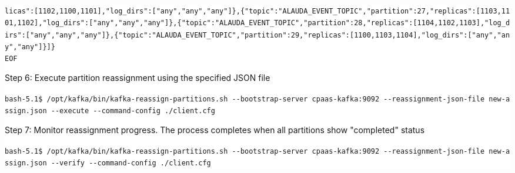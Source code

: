 ```shell
licas":[1102,1100,1101],"log_dirs":["any","any","any"]},{"topic":"ALAUDA_EVENT_TOPIC","partition":27,"replicas":[1103,1101,1102],"log_dirs":["any","any","any"]},{"topic":"ALAUDA_EVENT_TOPIC","partition":28,"replicas":[1104,1102,1103],"log_dirs":["any","any","any"]},{"topic":"ALAUDA_EVENT_TOPIC","partition":29,"replicas":[1100,1103,1104],"log_dirs":["any","any","any"]}]}
EOF
```

Step 6: Execute partition reassignment using the specified JSON file

```shell
bash-5.1$ /opt/kafka/bin/kafka-reassign-partitions.sh --bootstrap-server cpaas-kafka:9092 --reassignment-json-file new-assign.json --execute --command-config ./client.cfg
```

Step 7: Monitor reassignment progress. The process completes when all partitions show "completed" status

```shell
bash-5.1$ /opt/kafka/bin/kafka-reassign-partitions.sh --bootstrap-server cpaas-kafka:9092 --reassignment-json-file new-assign.json --verify --command-config ./client.cfg
```

